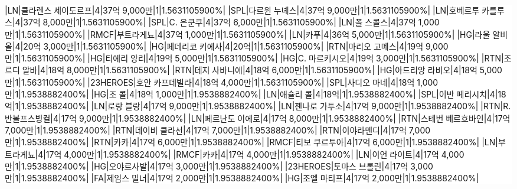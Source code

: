 |LN|클라렌스 세이도르프|4|37억 9,000만|1|1.5631105900%|
|SPL|다르윈 누녜스|4|37억 9,000만|1|1.5631105900%|
|LN|호베르투 카를루스|4|37억 8,000만|1|1.5631105900%|
|SPL|C. 은쿤쿠|4|37억 6,000만|1|1.5631105900%|
|LN|폴 스콜스|4|37억 1,000만|1|1.5631105900%|
|RMCF|부트라게뇨|4|37억 1,000만|1|1.5631105900%|
|LN|카푸|4|36억 5,000만|1|1.5631105900%|
|HG|라울 알비올|4|20억 3,000만|1|1.5631105900%|
|HG|페데리코 키에사|4|20억|1|1.5631105900%|
|RTN|마리오 고메스|4|19억 9,000만|1|1.5631105900%|
|HG|티에리 앙리|4|19억 5,000만|1|1.5631105900%|
|HG|C. 마르키시오|4|19억 3,000만|1|1.5631105900%|
|RTN|조르디 알바|4|18억 8,000만|1|1.5631105900%|
|RTN|테지 사바니에|4|18억 6,000만|1|1.5631105900%|
|HG|아드리앙 라비오|4|18억 5,000만|1|1.5631105900%|
|23HEROES|호안 카프데빌라|4|18억 4,000만|1|1.5631105900%|
|SPL|사디오 마네|4|18억 1,000만|1|1.9538882400%|
|HG|조 콜|4|18억 1,000만|1|1.9538882400%|
|LN|애슐리 콜|4|18억|1|1.9538882400%|
|SPL|이반 페리시치|4|18억|1|1.9538882400%|
|LN|로랑 블랑|4|17억 9,000만|1|1.9538882400%|
|LN|젠나로 가투소|4|17억 9,000만|1|1.9538882400%|
|RTN|R. 반볼프스빙컬|4|17억 9,000만|1|1.9538882400%|
|LN|페르난도 이에로|4|17억 8,000만|1|1.9538882400%|
|RTN|스테번 베르흐바인|4|17억 7,000만|1|1.9538882400%|
|RTN|데이비 클라선|4|17억 7,000만|1|1.9538882400%|
|RTN|이야라멘디|4|17억 7,000만|1|1.9538882400%|
|RTN|카카|4|17억 6,000만|1|1.9538882400%|
|RMCF|티보 쿠르투아|4|17억 6,000만|1|1.9538882400%|
|LN|부트라게뇨|4|17억 4,000만|1|1.9538882400%|
|RMCF|카카|4|17억 4,000만|1|1.9538882400%|
|LN|이언 라이트|4|17억 4,000만|1|1.9538882400%|
|HG|오야르사발|4|17억 3,000만|1|1.9538882400%|
|23HEROES|토마스 브롤린|4|17억 3,000만|1|1.9538882400%|
|FA|제임스 밀너|4|17억 2,000만|1|1.9538882400%|
|HG|조엘 마티프|4|17억 2,000만|1|1.9538882400%|
